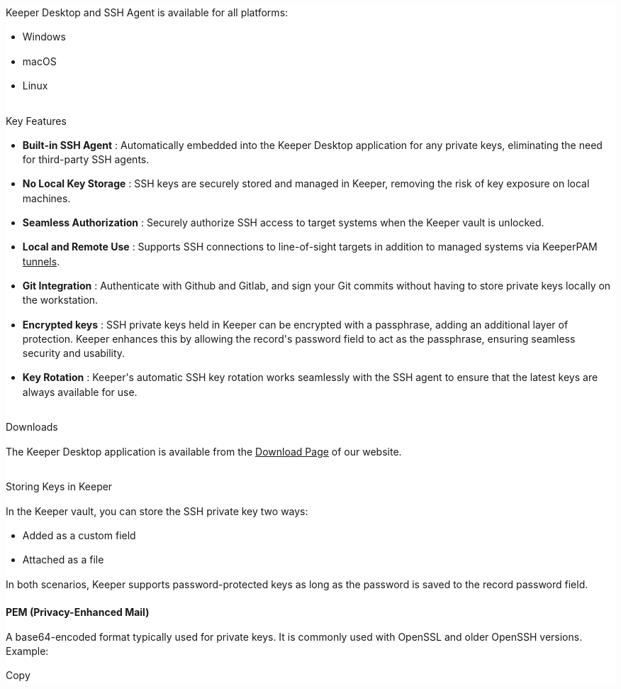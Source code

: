 Keeper Desktop and SSH Agent is available for all platforms:

  * Windows

  * macOS

  * Linux

##

Key Features

  * **Built-in SSH Agent** : Automatically embedded into the Keeper Desktop application for any private keys, eliminating the need for third-party SSH agents.

  * **No Local Key Storage** : SSH keys are securely stored and managed in Keeper, removing the risk of key exposure on local machines.

  * **Seamless Authorization** : Securely authorize SSH access to target systems when the Keeper vault is unlocked.

  * **Local and Remote Use** : Supports SSH connections to line-of-sight targets in addition to managed systems via KeeperPAM [tunnels](/en/keeperpam/privileged-access-manager/tunnels).

  * **Git Integration** : Authenticate with Github and Gitlab, and sign your Git commits without having to store private keys locally on the workstation.

  * **Encrypted keys** : SSH private keys held in Keeper can be encrypted with a passphrase, adding an additional layer of protection. Keeper enhances this by allowing the record's password field to act as the passphrase, ensuring seamless security and usability.

  * **Key Rotation** : Keeper's automatic SSH key rotation works seamlessly with the SSH agent to ensure that the latest keys are always available for use.

##

Downloads

The Keeper Desktop application is available from the [Download
Page](https://www.keepersecurity.com/download.html) of our website.

##

Storing Keys in Keeper

In the Keeper vault, you can store the SSH private key two ways:

  * Added as a custom field

  * Attached as a file

In both scenarios, Keeper supports password-protected keys as long as the
password is saved to the record password field.

####

**PEM (Privacy-Enhanced Mail)**

A base64-encoded format typically used for private keys. It is commonly used
with OpenSSL and older OpenSSH versions. Example:

Copy
